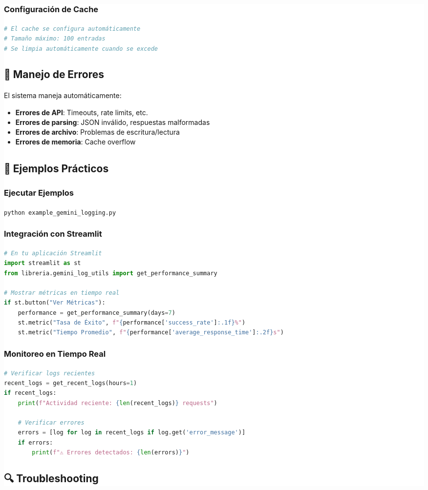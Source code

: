 ### Configuración de Cache
```python
# El cache se configura automáticamente
# Tamaño máximo: 100 entradas
# Se limpia automáticamente cuando se excede
```

## 🚨 Manejo de Errores

El sistema maneja automáticamente:
- **Errores de API**: Timeouts, rate limits, etc.
- **Errores de parsing**: JSON inválido, respuestas malformadas
- **Errores de archivo**: Problemas de escritura/lectura
- **Errores de memoria**: Cache overflow

## 📝 Ejemplos Prácticos

### Ejecutar Ejemplos
```bash
python example_gemini_logging.py
```

### Integración con Streamlit
```python
# En tu aplicación Streamlit
import streamlit as st
from libreria.gemini_log_utils import get_performance_summary

# Mostrar métricas en tiempo real
if st.button("Ver Métricas"):
    performance = get_performance_summary(days=7)
    st.metric("Tasa de Éxito", f"{performance['success_rate']:.1f}%")
    st.metric("Tiempo Promedio", f"{performance['average_response_time']:.2f}s")
```

### Monitoreo en Tiempo Real
```python
# Verificar logs recientes
recent_logs = get_recent_logs(hours=1)
if recent_logs:
    print(f"Actividad reciente: {len(recent_logs)} requests")
    
    # Verificar errores
    errors = [log for log in recent_logs if log.get('error_message')]
    if errors:
        print(f"⚠️ Errores detectados: {len(errors)}")
```

## 🔍 Troubleshooting
